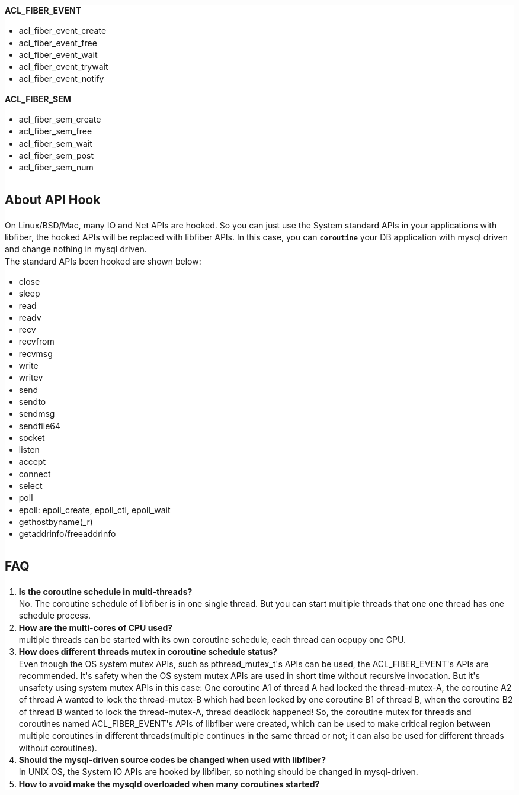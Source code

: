 <b>ACL_FIBER_EVENT</b>  
- acl_fiber_event_create  
- acl_fiber_event_free  
- acl_fiber_event_wait  
- acl_fiber_event_trywait  
- acl_fiber_event_notify  

<b>ACL_FIBER_SEM</b>  
- acl_fiber_sem_create  
- acl_fiber_sem_free  
- acl_fiber_sem_wait  
- acl_fiber_sem_post  
- acl_fiber_sem_num  

## About API Hook
On Linux/BSD/Mac, many IO and Net APIs are hooked. So you can just use the System standard APIs in your applications with libfiber, the hooked APIs will be replaced with libfiber APIs. In this case, you can <b>`coroutine`</b> your DB application with mysql driven and change nothing in mysql driven.  
The standard APIs been hooked are shown below:
- close
- sleep
- read
- readv
- recv
- recvfrom
- recvmsg
- write
- writev
- send
- sendto
- sendmsg
- sendfile64
- socket
- listen
- accept
- connect
- select
- poll
- epoll: epoll_create, epoll_ctl, epoll_wait
- gethostbyname(_r)
- getaddrinfo/freeaddrinfo

## FAQ
1. <b>Is the coroutine schedule in multi-threads?</b>  
No. The coroutine schedule of libfiber is in one single thread. But you can start multiple threads that one one thread has one schedule process.  
2. <b>How are the multi-cores of CPU used?</b>  
multiple threads can be started with its own coroutine schedule, each thread can ocpupy one CPU.  
3. <b>How does different threads mutex in coroutine schedule status?</b>  
Even though the OS system mutex APIs, such as pthread_mutex_t's APIs can be used, the ACL_FIBER_EVENT's APIs are recommended. It's safety when the OS system mutex APIs are used in short time without recursive invocation. But it's unsafety using system mutex APIs in this case: One coroutine A1 of thread A had locked the thread-mutex-A, the coroutine A2 of thread A wanted to lock the thread-mutex-B which had been locked by one coroutine B1 of thread B, when the coroutine B2 of thread B wanted to lock the thread-mutex-A, thread deadlock happened! So, the coroutine mutex for threads and coroutines named ACL_FIBER_EVENT's APIs of libfiber were created, which can be used to make critical region between multiple coroutines in different threads(multiple continues in the same thread or not; it can also be used for different threads without coroutines).  
4. <b>Should the mysql-driven source codes be changed when used with libfiber?</b>  
In UNIX OS, the System IO APIs are hooked by libfiber, so nothing should be changed in mysql-driven.  
5. <b>How to avoid make the mysqld overloaded when many coroutines started?</b>  
